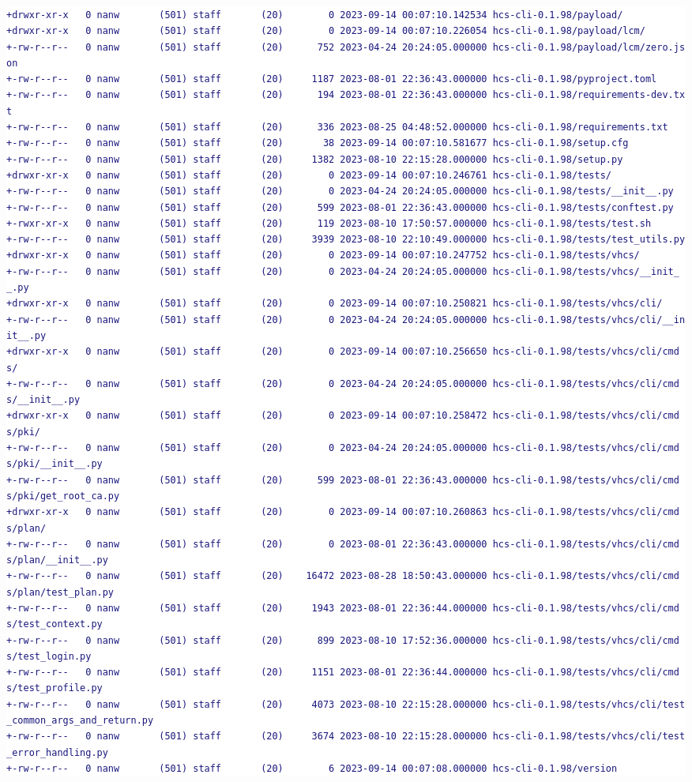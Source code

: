 ```diff
+drwxr-xr-x   0 nanw       (501) staff       (20)        0 2023-09-14 00:07:10.142534 hcs-cli-0.1.98/payload/
+drwxr-xr-x   0 nanw       (501) staff       (20)        0 2023-09-14 00:07:10.226054 hcs-cli-0.1.98/payload/lcm/
+-rw-r--r--   0 nanw       (501) staff       (20)      752 2023-04-24 20:24:05.000000 hcs-cli-0.1.98/payload/lcm/zero.json
+-rw-r--r--   0 nanw       (501) staff       (20)     1187 2023-08-01 22:36:43.000000 hcs-cli-0.1.98/pyproject.toml
+-rw-r--r--   0 nanw       (501) staff       (20)      194 2023-08-01 22:36:43.000000 hcs-cli-0.1.98/requirements-dev.txt
+-rw-r--r--   0 nanw       (501) staff       (20)      336 2023-08-25 04:48:52.000000 hcs-cli-0.1.98/requirements.txt
+-rw-r--r--   0 nanw       (501) staff       (20)       38 2023-09-14 00:07:10.581677 hcs-cli-0.1.98/setup.cfg
+-rw-r--r--   0 nanw       (501) staff       (20)     1382 2023-08-10 22:15:28.000000 hcs-cli-0.1.98/setup.py
+drwxr-xr-x   0 nanw       (501) staff       (20)        0 2023-09-14 00:07:10.246761 hcs-cli-0.1.98/tests/
+-rw-r--r--   0 nanw       (501) staff       (20)        0 2023-04-24 20:24:05.000000 hcs-cli-0.1.98/tests/__init__.py
+-rw-r--r--   0 nanw       (501) staff       (20)      599 2023-08-01 22:36:43.000000 hcs-cli-0.1.98/tests/conftest.py
+-rwxr-xr-x   0 nanw       (501) staff       (20)      119 2023-08-10 17:50:57.000000 hcs-cli-0.1.98/tests/test.sh
+-rw-r--r--   0 nanw       (501) staff       (20)     3939 2023-08-10 22:10:49.000000 hcs-cli-0.1.98/tests/test_utils.py
+drwxr-xr-x   0 nanw       (501) staff       (20)        0 2023-09-14 00:07:10.247752 hcs-cli-0.1.98/tests/vhcs/
+-rw-r--r--   0 nanw       (501) staff       (20)        0 2023-04-24 20:24:05.000000 hcs-cli-0.1.98/tests/vhcs/__init__.py
+drwxr-xr-x   0 nanw       (501) staff       (20)        0 2023-09-14 00:07:10.250821 hcs-cli-0.1.98/tests/vhcs/cli/
+-rw-r--r--   0 nanw       (501) staff       (20)        0 2023-04-24 20:24:05.000000 hcs-cli-0.1.98/tests/vhcs/cli/__init__.py
+drwxr-xr-x   0 nanw       (501) staff       (20)        0 2023-09-14 00:07:10.256650 hcs-cli-0.1.98/tests/vhcs/cli/cmds/
+-rw-r--r--   0 nanw       (501) staff       (20)        0 2023-04-24 20:24:05.000000 hcs-cli-0.1.98/tests/vhcs/cli/cmds/__init__.py
+drwxr-xr-x   0 nanw       (501) staff       (20)        0 2023-09-14 00:07:10.258472 hcs-cli-0.1.98/tests/vhcs/cli/cmds/pki/
+-rw-r--r--   0 nanw       (501) staff       (20)        0 2023-04-24 20:24:05.000000 hcs-cli-0.1.98/tests/vhcs/cli/cmds/pki/__init__.py
+-rw-r--r--   0 nanw       (501) staff       (20)      599 2023-08-01 22:36:43.000000 hcs-cli-0.1.98/tests/vhcs/cli/cmds/pki/get_root_ca.py
+drwxr-xr-x   0 nanw       (501) staff       (20)        0 2023-09-14 00:07:10.260863 hcs-cli-0.1.98/tests/vhcs/cli/cmds/plan/
+-rw-r--r--   0 nanw       (501) staff       (20)        0 2023-08-01 22:36:43.000000 hcs-cli-0.1.98/tests/vhcs/cli/cmds/plan/__init__.py
+-rw-r--r--   0 nanw       (501) staff       (20)    16472 2023-08-28 18:50:43.000000 hcs-cli-0.1.98/tests/vhcs/cli/cmds/plan/test_plan.py
+-rw-r--r--   0 nanw       (501) staff       (20)     1943 2023-08-01 22:36:44.000000 hcs-cli-0.1.98/tests/vhcs/cli/cmds/test_context.py
+-rw-r--r--   0 nanw       (501) staff       (20)      899 2023-08-10 17:52:36.000000 hcs-cli-0.1.98/tests/vhcs/cli/cmds/test_login.py
+-rw-r--r--   0 nanw       (501) staff       (20)     1151 2023-08-01 22:36:44.000000 hcs-cli-0.1.98/tests/vhcs/cli/cmds/test_profile.py
+-rw-r--r--   0 nanw       (501) staff       (20)     4073 2023-08-10 22:15:28.000000 hcs-cli-0.1.98/tests/vhcs/cli/test_common_args_and_return.py
+-rw-r--r--   0 nanw       (501) staff       (20)     3674 2023-08-10 22:15:28.000000 hcs-cli-0.1.98/tests/vhcs/cli/test_error_handling.py
+-rw-r--r--   0 nanw       (501) staff       (20)        6 2023-09-14 00:07:08.000000 hcs-cli-0.1.98/version
```